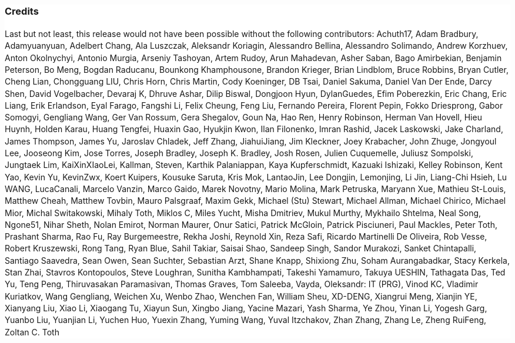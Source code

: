 
### Credits
Last but not least, this release would not have been possible without the following contributors:
Achuth17, Adam Bradbury, Adamyuanyuan, Adelbert Chang, Ala Luszczak, Aleksandr Koriagin, Alessandro Bellina, Alessandro Solimando, Andrew Korzhuev, Anton Okolnychyi, Antonio Murgia, Arseniy Tashoyan, Artem Rudoy, Arun Mahadevan, Asher Saban, Bago Amirbekian, Benjamin Peterson, Bo Meng, Bogdan Raducanu, Bounkong Khamphousone, Brandon Krieger, Brian Lindblom, Bruce Robbins, Bryan Cutler, Cheng Lian, Chongguang LIU, Chris Horn, Chris Martin, Cody Koeninger, DB Tsai, Daniel Sakuma, Daniel Van Der Ende, Darcy Shen, David Vogelbacher, Devaraj K, Dhruve Ashar, Dilip Biswal, Dongjoon Hyun, DylanGuedes, Efim Poberezkin, Eric Chang, Eric Liang, Erik Erlandson, Eyal Farago, Fangshi Li, Felix Cheung, Feng Liu, Fernando Pereira, Florent Pepin, Fokko Driesprong, Gabor Somogyi, Gengliang Wang, Ger Van Rossum, Gera Shegalov, Goun Na, Hao Ren, Henry Robinson, Herman Van Hovell, Hieu Huynh, Holden Karau, Huang Tengfei, Huaxin Gao, Hyukjin Kwon, Ilan Filonenko, Imran Rashid, Jacek Laskowski, Jake Charland, James Thompson, James Yu, Jaroslav Chladek, Jeff Zhang, JiahuiJiang, Jim Kleckner, Joey Krabacher, John Zhuge, Jongyoul Lee, Jooseong Kim, Jose Torres, Joseph Bradley, Joseph K. Bradley, Josh Rosen, Julien Cuquemelle, Juliusz Sompolski, Jungtaek Lim, KaiXinXIaoLei, Kallman, Steven, Karthik Palaniappan, Kaya Kupferschmidt, Kazuaki Ishizaki, Kelley Robinson, Kent Yao, Kevin Yu, KevinZwx, Koert Kuipers, Kousuke Saruta, Kris Mok, LantaoJin, Lee Dongjin, Lemonjing, Li Jin, Liang-Chi Hsieh, Lu WANG, LucaCanali, Marcelo Vanzin, Marco Gaido, Marek Novotny, Mario Molina, Mark Petruska, Maryann Xue, Mathieu St-Louis, Matthew Cheah, Matthew Tovbin, Mauro Palsgraaf, Maxim Gekk, Michael (Stu) Stewart, Michael Allman, Michael Chirico, Michael Mior, Michal Switakowski, Mihaly Toth, Miklos C, Miles Yucht, Misha Dmitriev, Mukul Murthy, Mykhailo Shtelma, Neal Song, Ngone51, Nihar Sheth, Nolan Emirot, Norman Maurer, Onur Satici, Patrick McGloin, Patrick Pisciuneri, Paul Mackles, Peter Toth, Prashant Sharma, Rao Fu, Ray Burgemeestre, Rekha Joshi, Reynold Xin, Reza Safi, Ricardo Martinelli De Oliveira, Rob Vesse, Robert Kruszewski, Rong Tang, Ryan Blue, Sahil Takiar, Saisai Shao, Sandeep Singh, Sandor Murakozi, Sanket Chintapalli, Santiago Saavedra, Sean Owen, Sean Suchter, Sebastian Arzt, Shane Knapp, Shixiong Zhu, Soham Aurangabadkar, Stacy Kerkela, Stan Zhai, Stavros Kontopoulos, Steve Loughran, Sunitha Kambhampati, Takeshi Yamamuro, Takuya UESHIN, Tathagata Das, Ted Yu, Teng Peng, Thiruvasakan Paramasivan, Thomas Graves, Tom Saleeba, Vayda, Oleksandr: IT (PRG), Vinod KC, Vladimir Kuriatkov, Wang Gengliang, Weichen Xu, Wenbo Zhao, Wenchen Fan, William Sheu, XD-DENG, Xiangrui Meng, Xianjin YE, Xianyang Liu, Xiao Li, Xiaogang Tu, Xiayun Sun, Xingbo Jiang, Yacine Mazari, Yash Sharma, Ye Zhou, Yinan Li, Yogesh Garg, Yuanbo Liu, Yuanjian Li, Yuchen Huo, Yuexin Zhang, Yuming Wang, Yuval Itzchakov, Zhan Zhang, Zhang Le, Zheng RuiFeng, Zoltan C. Toth